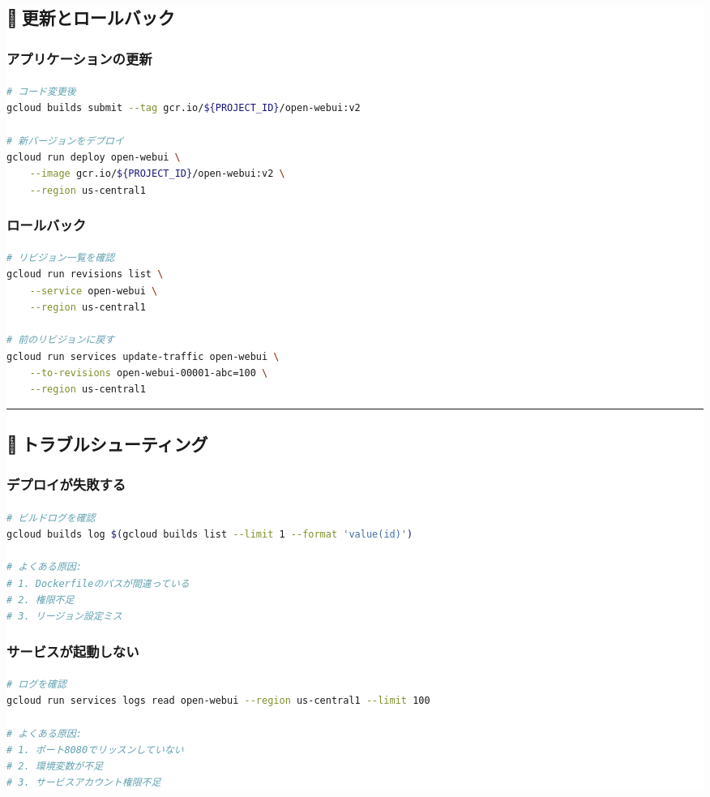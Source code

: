 
## 🔄 更新とロールバック

### アプリケーションの更新

```bash
# コード変更後
gcloud builds submit --tag gcr.io/${PROJECT_ID}/open-webui:v2

# 新バージョンをデプロイ
gcloud run deploy open-webui \
    --image gcr.io/${PROJECT_ID}/open-webui:v2 \
    --region us-central1
```

### ロールバック

```bash
# リビジョン一覧を確認
gcloud run revisions list \
    --service open-webui \
    --region us-central1

# 前のリビジョンに戻す
gcloud run services update-traffic open-webui \
    --to-revisions open-webui-00001-abc=100 \
    --region us-central1
```

---

## 🐛 トラブルシューティング

### デプロイが失敗する

```bash
# ビルドログを確認
gcloud builds log $(gcloud builds list --limit 1 --format 'value(id)')

# よくある原因:
# 1. Dockerfileのパスが間違っている
# 2. 権限不足
# 3. リージョン設定ミス
```

### サービスが起動しない

```bash
# ログを確認
gcloud run services logs read open-webui --region us-central1 --limit 100

# よくある原因:
# 1. ポート8080でリッスンしていない
# 2. 環境変数が不足
# 3. サービスアカウント権限不足
```
